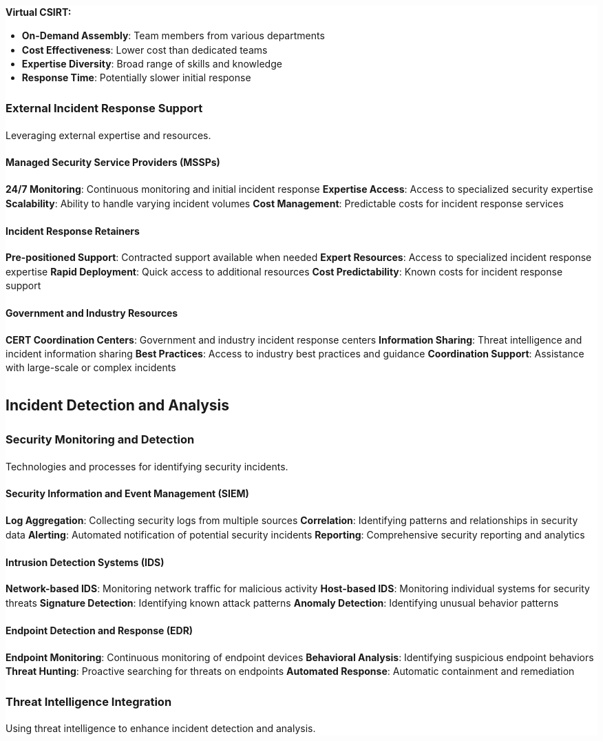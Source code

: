 **Virtual CSIRT:**
- **On-Demand Assembly**: Team members from various departments
- **Cost Effectiveness**: Lower cost than dedicated teams
- **Expertise Diversity**: Broad range of skills and knowledge
- **Response Time**: Potentially slower initial response

### External Incident Response Support
Leveraging external expertise and resources.

#### Managed Security Service Providers (MSSPs)
**24/7 Monitoring**: Continuous monitoring and initial incident response
**Expertise Access**: Access to specialized security expertise
**Scalability**: Ability to handle varying incident volumes
**Cost Management**: Predictable costs for incident response services

#### Incident Response Retainers
**Pre-positioned Support**: Contracted support available when needed
**Expert Resources**: Access to specialized incident response expertise
**Rapid Deployment**: Quick access to additional resources
**Cost Predictability**: Known costs for incident response support

#### Government and Industry Resources
**CERT Coordination Centers**: Government and industry incident response centers
**Information Sharing**: Threat intelligence and incident information sharing
**Best Practices**: Access to industry best practices and guidance
**Coordination Support**: Assistance with large-scale or complex incidents

## Incident Detection and Analysis

### Security Monitoring and Detection
Technologies and processes for identifying security incidents.

#### Security Information and Event Management (SIEM)
**Log Aggregation**: Collecting security logs from multiple sources
**Correlation**: Identifying patterns and relationships in security data
**Alerting**: Automated notification of potential security incidents
**Reporting**: Comprehensive security reporting and analytics

#### Intrusion Detection Systems (IDS)
**Network-based IDS**: Monitoring network traffic for malicious activity
**Host-based IDS**: Monitoring individual systems for security threats
**Signature Detection**: Identifying known attack patterns
**Anomaly Detection**: Identifying unusual behavior patterns

#### Endpoint Detection and Response (EDR)
**Endpoint Monitoring**: Continuous monitoring of endpoint devices
**Behavioral Analysis**: Identifying suspicious endpoint behaviors
**Threat Hunting**: Proactive searching for threats on endpoints
**Automated Response**: Automatic containment and remediation

### Threat Intelligence Integration
Using threat intelligence to enhance incident detection and analysis.

